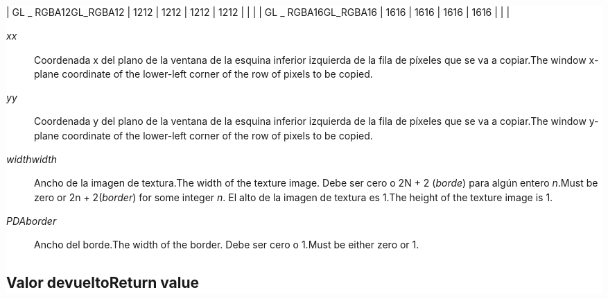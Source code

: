 | <span data-ttu-id="cf277-226">GL \_ RGBA12</span><span class="sxs-lookup"><span data-stu-id="cf277-226">GL\_RGBA12</span></span>               | <span data-ttu-id="cf277-227">12</span><span class="sxs-lookup"><span data-stu-id="cf277-227">12</span></span>     | <span data-ttu-id="cf277-228">12</span><span class="sxs-lookup"><span data-stu-id="cf277-228">12</span></span>     | <span data-ttu-id="cf277-229">12</span><span class="sxs-lookup"><span data-stu-id="cf277-229">12</span></span>     | <span data-ttu-id="cf277-230">12</span><span class="sxs-lookup"><span data-stu-id="cf277-230">12</span></span>     |        |        |
| <span data-ttu-id="cf277-231">GL \_ RGBA16</span><span class="sxs-lookup"><span data-stu-id="cf277-231">GL\_RGBA16</span></span>               | <span data-ttu-id="cf277-232">16</span><span class="sxs-lookup"><span data-stu-id="cf277-232">16</span></span>     | <span data-ttu-id="cf277-233">16</span><span class="sxs-lookup"><span data-stu-id="cf277-233">16</span></span>     | <span data-ttu-id="cf277-234">16</span><span class="sxs-lookup"><span data-stu-id="cf277-234">16</span></span>     | <span data-ttu-id="cf277-235">16</span><span class="sxs-lookup"><span data-stu-id="cf277-235">16</span></span>     |        |        |



 

</dd> <dt>

<span data-ttu-id="cf277-236">*x*</span><span class="sxs-lookup"><span data-stu-id="cf277-236">*x*</span></span> 
</dt> <dd>

<span data-ttu-id="cf277-237">Coordenada x del plano de la ventana de la esquina inferior izquierda de la fila de píxeles que se va a copiar.</span><span class="sxs-lookup"><span data-stu-id="cf277-237">The window x-plane coordinate of the lower-left corner of the row of pixels to be copied.</span></span>

</dd> <dt>

<span data-ttu-id="cf277-238">*y*</span><span class="sxs-lookup"><span data-stu-id="cf277-238">*y*</span></span> 
</dt> <dd>

<span data-ttu-id="cf277-239">Coordenada y del plano de la ventana de la esquina inferior izquierda de la fila de píxeles que se va a copiar.</span><span class="sxs-lookup"><span data-stu-id="cf277-239">The window y-plane coordinate of the lower-left corner of the row of pixels to be copied.</span></span>

</dd> <dt>

<span data-ttu-id="cf277-240">*width*</span><span class="sxs-lookup"><span data-stu-id="cf277-240">*width*</span></span> 
</dt> <dd>

<span data-ttu-id="cf277-241">Ancho de la imagen de textura.</span><span class="sxs-lookup"><span data-stu-id="cf277-241">The width of the texture image.</span></span> <span data-ttu-id="cf277-242">Debe ser cero o 2N + 2 (*borde*) para algún entero *n*.</span><span class="sxs-lookup"><span data-stu-id="cf277-242">Must be zero or 2n + 2(*border*) for some integer *n*.</span></span> <span data-ttu-id="cf277-243">El alto de la imagen de textura es 1.</span><span class="sxs-lookup"><span data-stu-id="cf277-243">The height of the texture image is 1.</span></span>

</dd> <dt>

<span data-ttu-id="cf277-244">*PDA*</span><span class="sxs-lookup"><span data-stu-id="cf277-244">*border*</span></span> 
</dt> <dd>

<span data-ttu-id="cf277-245">Ancho del borde.</span><span class="sxs-lookup"><span data-stu-id="cf277-245">The width of the border.</span></span> <span data-ttu-id="cf277-246">Debe ser cero o 1.</span><span class="sxs-lookup"><span data-stu-id="cf277-246">Must be either zero or 1.</span></span>

</dd> </dl>

## <a name="return-value"></a><span data-ttu-id="cf277-247">Valor devuelto</span><span class="sxs-lookup"><span data-stu-id="cf277-247">Return value</span></span>
